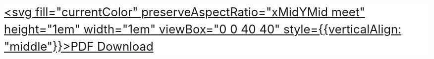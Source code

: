  <font size="5"><a href="https://portal.synergynow.io/#/_redirect/TD6MjCOhVPgavVJT8C2OXd"  target="_blank"><svg fill="currentColor" preserveAspectRatio="xMidYMid meet" height="1em" width="1em" viewBox="0 0 40 40" style={{verticalAlign: "middle"}}><g><path d="m35.8 8.5q0.6 0.6 1 1.7t0.5 1.9v25.8q0 0.8-0.6 1.5t-1.6 0.6h-30q-0.9 0-1.5-0.6t-0.6-1.5v-35.8q0-0.8 0.6-1.5t1.5-0.6h20q0.9 0 2 0.4t1.7 1.1z m-9.9-5.5v8.4h8.4q-0.3-0.6-0.5-0.9l-7-7q-0.3-0.2-0.9-0.5z m8.5 34.1v-22.8h-9.3q-0.9 0-1.5-0.6t-0.6-1.6v-9.2h-17.1v34.2h28.5z m-11.4-13.2q0.7 0.6 1.8 1.3 1.3-0.2 2.6-0.2 3.3 0 4 1.1 0.4 0.5 0 1.2 0 0 0 0l0 0v0.1q-0.2 0.8-1.6 0.8-1.1 0-2.6-0.4t-2.9-1.2q-4.9 0.5-8.7 1.8-3.4 5.9-5.4 5.9-0.4 0-0.7-0.2l-0.5-0.2q0-0.1-0.1-0.2-0.3-0.2-0.2-0.8 0.2-0.8 1.3-2t2.9-2.1q0.3-0.2 0.5 0.1 0.1 0 0.1 0.1 1.1-1.9 2.4-4.4 1.5-3.1 2.3-5.9-0.5-1.8-0.7-3.5t0.2-2.9q0.2-0.9 0.9-0.9h0.5q0.5 0 0.8 0.4 0.4 0.4 0.2 1.5-0.1 0.1-0.1 0.2 0 0 0 0.1v0.7q0 2.8-0.3 4.3 1.2 3.7 3.3 5.3z m-12.9 9.2q1.2-0.6 3.1-3.5-1.2 0.8-2 1.8t-1.1 1.7z m8.9-20.6q-0.4 1-0.1 3 0.1-0.2 0.2-1 0-0.1 0.1-0.9 0.1-0.1 0.1-0.2 0-0.1 0-0.1t0 0 0 0q0-0.5-0.3-0.8 0 0 0 0v0z m-2.8 14.8q3-1.2 6.4-1.8-0.1 0-0.3-0.2t-0.4-0.3q-1.7-1.5-2.8-4-0.6 2-1.9 4.4-0.7 1.3-1 1.9z m14.4-0.4q-0.5-0.5-3.1-0.5 1.7 0.6 2.8 0.6 0.3 0 0.4 0 0 0-0.1-0.1z"></path></g></svg>PDF Download</a></font>

